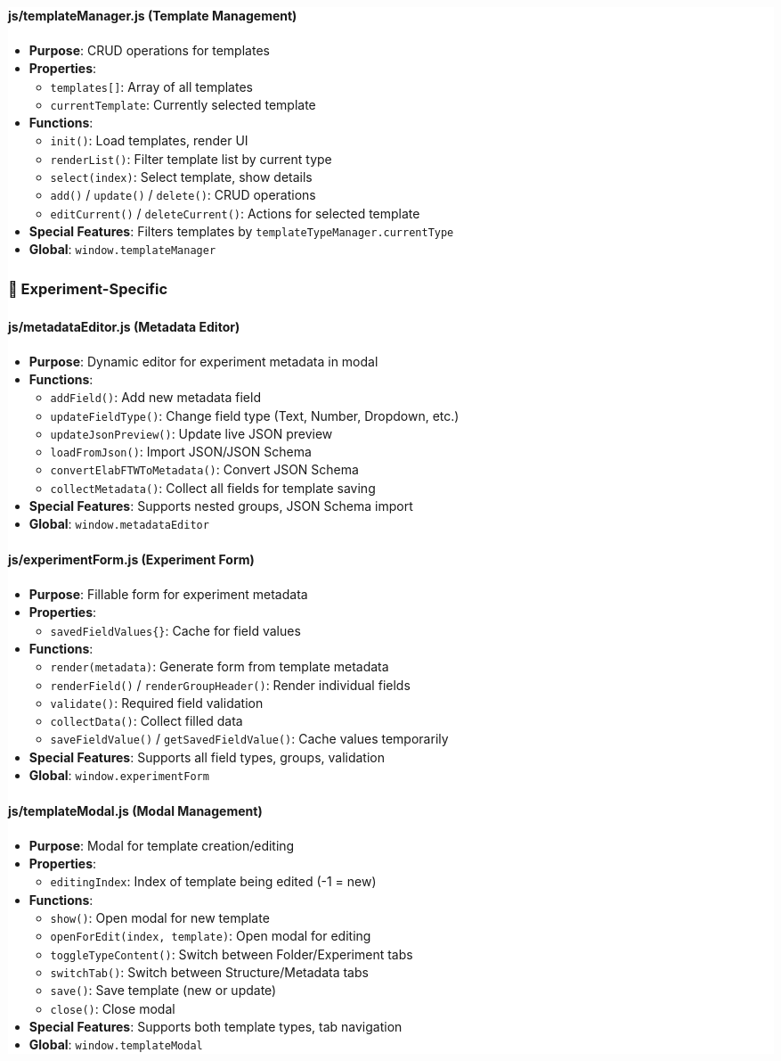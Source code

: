 #### **js/templateManager.js** (Template Management)
- **Purpose**: CRUD operations for templates
- **Properties**:
  - `templates[]`: Array of all templates
  - `currentTemplate`: Currently selected template
- **Functions**:
  - `init()`: Load templates, render UI
  - `renderList()`: Filter template list by current type
  - `select(index)`: Select template, show details
  - `add()` / `update()` / `delete()`: CRUD operations
  - `editCurrent()` / `deleteCurrent()`: Actions for selected template
- **Special Features**: Filters templates by `templateTypeManager.currentType`
- **Global**: `window.templateManager`

### **🧪 Experiment-Specific**

#### **js/metadataEditor.js** (Metadata Editor)
- **Purpose**: Dynamic editor for experiment metadata in modal
- **Functions**:
  - `addField()`: Add new metadata field
  - `updateFieldType()`: Change field type (Text, Number, Dropdown, etc.)
  - `updateJsonPreview()`: Update live JSON preview
  - `loadFromJson()`: Import JSON/JSON Schema
  - `convertElabFTWToMetadata()`: Convert JSON Schema
  - `collectMetadata()`: Collect all fields for template saving
- **Special Features**: Supports nested groups, JSON Schema import
- **Global**: `window.metadataEditor`

#### **js/experimentForm.js** (Experiment Form)
- **Purpose**: Fillable form for experiment metadata
- **Properties**:
  - `savedFieldValues{}`: Cache for field values
- **Functions**:
  - `render(metadata)`: Generate form from template metadata
  - `renderField()` / `renderGroupHeader()`: Render individual fields
  - `validate()`: Required field validation
  - `collectData()`: Collect filled data
  - `saveFieldValue()` / `getSavedFieldValue()`: Cache values temporarily
- **Special Features**: Supports all field types, groups, validation
- **Global**: `window.experimentForm`

#### **js/templateModal.js** (Modal Management)
- **Purpose**: Modal for template creation/editing
- **Properties**:
  - `editingIndex`: Index of template being edited (-1 = new)
- **Functions**:
  - `show()`: Open modal for new template
  - `openForEdit(index, template)`: Open modal for editing
  - `toggleTypeContent()`: Switch between Folder/Experiment tabs
  - `switchTab()`: Switch between Structure/Metadata tabs
  - `save()`: Save template (new or update)
  - `close()`: Close modal
- **Special Features**: Supports both template types, tab navigation
- **Global**: `window.templateModal`
